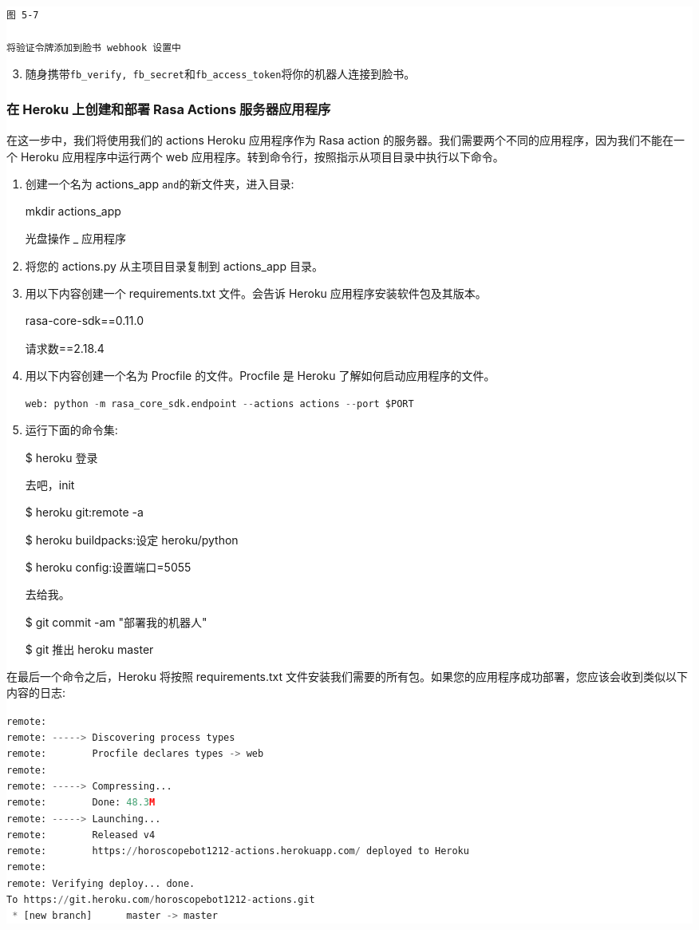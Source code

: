     图 5-7

    将验证令牌添加到脸书 webhook 设置中

3.  随身携带`fb_verify, fb_secret`和`fb_access_token`将你的机器人连接到脸书。

### 在 Heroku 上创建和部署 Rasa Actions 服务器应用程序

在这一步中，我们将使用我们的 actions Heroku 应用程序作为 Rasa action 的服务器。我们需要两个不同的应用程序，因为我们不能在一个 Heroku 应用程序中运行两个 web 应用程序。转到命令行，按照指示从项目目录中执行以下命令。

1.  创建一个名为 actions_app `and`的新文件夹，进入目录:

    mkdir actions_app

    光盘操作 _ 应用程序

2.  将您的 actions.py 从主项目目录复制到 actions_app 目录。

3.  用以下内容创建一个 requirements.txt 文件。会告诉 Heroku 应用程序安装软件包及其版本。

    rasa-core-sdk==0.11.0

    请求数==2.18.4

4.  用以下内容创建一个名为 Procfile 的文件。Procfile 是 Heroku 了解如何启动应用程序的文件。

    ```py
    web: python -m rasa_core_sdk.endpoint --actions actions --port $PORT

    ```

5.  运行下面的命令集:

    $ heroku 登录

    去吧，init

    $ heroku git:remote -a<your-heroku-app-name></your-heroku-app-name>

    $ heroku buildpacks:设定 heroku/python

    $ heroku config:设置端口=5055

    去给我。

    $ git commit -am "部署我的机器人"

    $ git 推出 heroku master

在最后一个命令之后，Heroku 将按照 requirements.txt 文件安装我们需要的所有包。如果您的应用程序成功部署，您应该会收到类似以下内容的日志:

```py
remote:
remote: -----> Discovering process types
remote:        Procfile declares types -> web
remote:
remote: -----> Compressing...
remote:        Done: 48.3M
remote: -----> Launching...
remote:        Released v4
remote:        https://horoscopebot1212-actions.herokuapp.com/ deployed to Heroku
remote:
remote: Verifying deploy... done.
To https://git.heroku.com/horoscopebot1212-actions.git
 * [new branch]      master -> master

```
